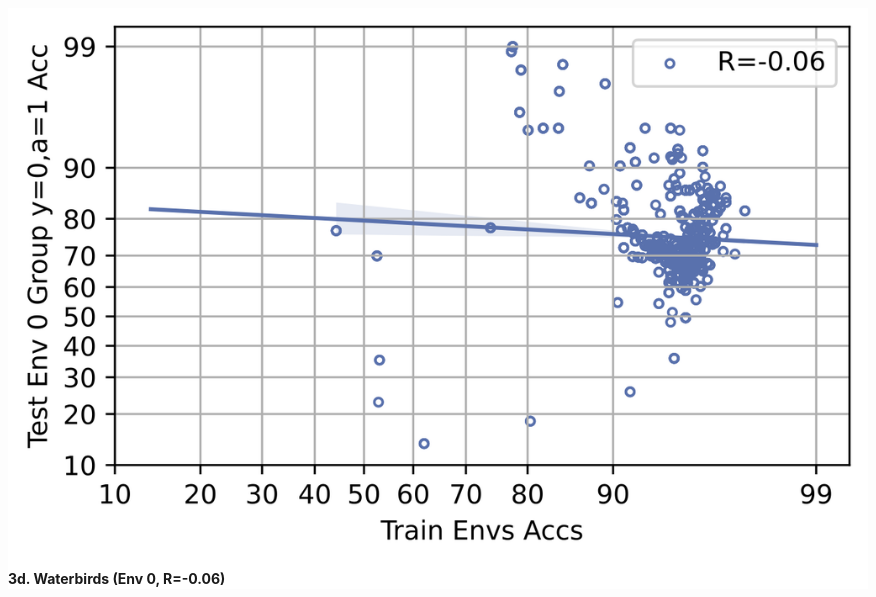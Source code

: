   </tr>
  <tr>
    <td style="text-align:center; border:none;">
      <img src="./figures/WILDSWaterbirds_models_env_0_group_y=0,a=1.png" width="100%">
      <br><strong>3d. Waterbirds (Env 0, R=-0.06)</strong>
    </td>
    <td style="text-align:center; border:none;">